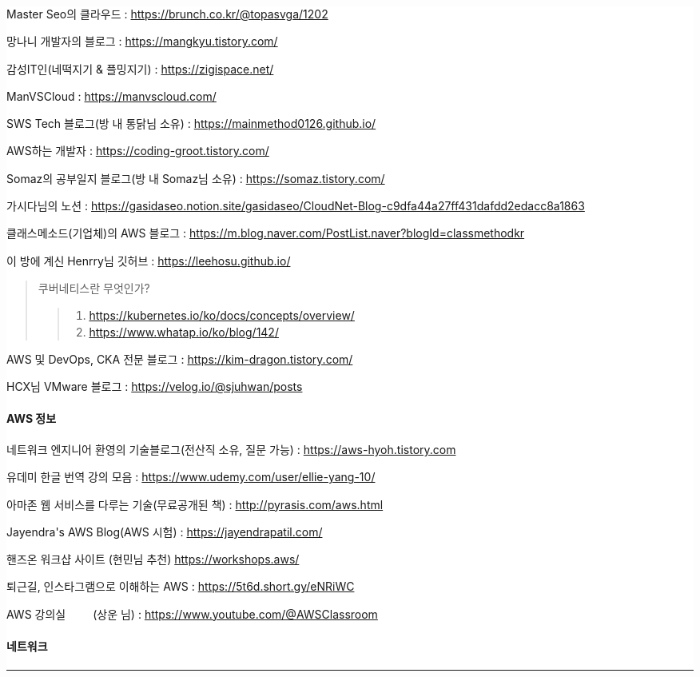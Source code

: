 Master Seo의 클라우드 : <https://brunch.co.kr/@topasvga/1202>

망나니 개발자의 블로그 : <https://mangkyu.tistory.com/>

감성IT인(네떡지기 & 플밍지기) : <https://zigispace.net/>

ManVSCloud : <https://manvscloud.com/>

SWS Tech 블로그(방 내 통닭님 소유) : 
<https://mainmethod0126.github.io/>

AWS하는 개발자 :
<https://coding-groot.tistory.com/>

Somaz의 공부일지 블로그(방 내 Somaz님 소유) :
<https://somaz.tistory.com/>

가시다님의 노션 : <https://gasidaseo.notion.site/gasidaseo/CloudNet-Blog-c9dfa44a27ff431dafdd2edacc8a1863>

클래스메소드(기업체)의 AWS 블로그 : 
<https://m.blog.naver.com/PostList.naver?blogId=classmethodkr>

이 방에 계신 Henrry님 깃허브 : <https://leehosu.github.io/>

> 쿠버네티스란 무엇인가?
>> 1. <https://kubernetes.io/ko/docs/concepts/overview/>
>> 2. <https://www.whatap.io/ko/blog/142/>

AWS 및 DevOps, CKA 전문 블로그 :
<https://kim-dragon.tistory.com/>

HCX님 VMware 블로그 :
<https://velog.io/@sjuhwan/posts>

#### AWS 정보
네트워크 엔지니어 환영의 기술블로그(전산직 소유, 질문 가능) : 
<https://aws-hyoh.tistory.com>

유데미 한글 번역 강의 모음 : 
<https://www.udemy.com/user/ellie-yang-10/>

아마존 웹 서비스를 다루는 기술(무료공개된 책) : 
<http://pyrasis.com/aws.html>

Jayendra's AWS Blog(AWS 시험) :
<https://jayendrapatil.com/>

핸즈온 워크샵 사이트 (현민님 추천)
<https://workshops.aws/>

퇴근길, 인스타그램으로 이해하는 AWS :
<https://5t6d.short.gy/eNRiWC>

AWS 강의실<img src="https://github.com/user-attachments/assets/c70585b0-098e-4afe-8fbd-b03ccc8cb1c6" width="30" height="10"></img> (상운 님) :
<https://www.youtube.com/@AWSClassroom>

#### 네트워크

-------------
